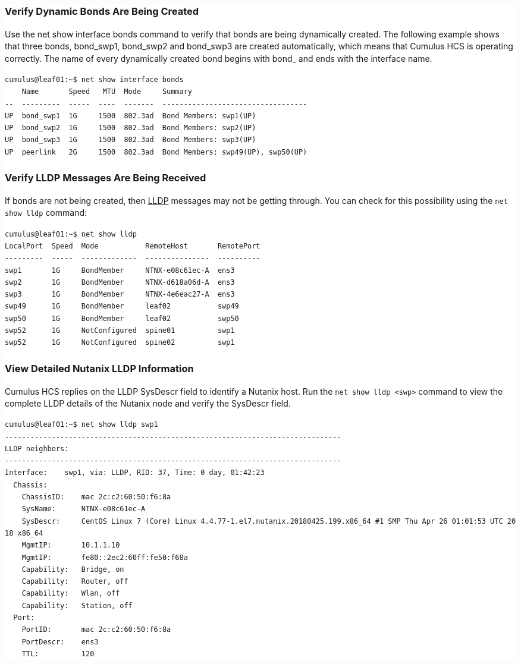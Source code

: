 ### Verify Dynamic Bonds Are Being Created

Use the net show interface bonds command to verify that bonds are being
dynamically created. The following example shows that three bonds,
bond\_swp1, bond\_swp2 and bond\_swp3 are created automatically, which
means that Cumulus HCS is operating correctly. The name of every
dynamically created bond begins with bond\_ and ends with the interface
name.

``` text
cumulus@leaf01:~$ net show interface bonds
    Name       Speed   MTU  Mode     Summary
--  ---------  -----  ----  -------  ----------------------------------
UP  bond_swp1  1G     1500  802.3ad  Bond Members: swp1(UP)
UP  bond_swp2  1G     1500  802.3ad  Bond Members: swp2(UP)
UP  bond_swp3  1G     1500  802.3ad  Bond Members: swp3(UP)
UP  peerlink   2G     1500  802.3ad  Bond Members: swp49(UP), swp50(UP)
```

### Verify LLDP Messages Are Being Received

If bonds are not being created,
then [LLDP](Link_Layer_Discovery_Protocol) messages may not be getting
through. You can check for this possibility using the `net show lldp`
command: 

``` text
cumulus@leaf01:~$ net show lldp
LocalPort  Speed  Mode           RemoteHost       RemotePort
---------  -----  -------------  ---------------  ----------
swp1       1G     BondMember     NTNX-e08c61ec-A  ens3
swp2       1G     BondMember     NTNX-d618a06d-A  ens3
swp3       1G     BondMember     NTNX-4e6eac27-A  ens3
swp49      1G     BondMember     leaf02           swp49
swp50      1G     BondMember     leaf02           swp50
swp52      1G     NotConfigured  spine01          swp1
swp52      1G     NotConfigured  spine02          swp1
```

### View Detailed Nutanix LLDP Information

Cumulus HCS replies on the LLDP SysDescr field to identify a Nutanix
host. Run the `net show lldp <swp>` command to view the complete LLDP
details of the Nutanix node and verify the SysDescr field.

``` text
cumulus@leaf01:~$ net show lldp swp1
-------------------------------------------------------------------------------
LLDP neighbors:
-------------------------------------------------------------------------------
Interface:    swp1, via: LLDP, RID: 37, Time: 0 day, 01:42:23
  Chassis:
    ChassisID:    mac 2c:c2:60:50:f6:8a
    SysName:      NTNX-e08c61ec-A
    SysDescr:     CentOS Linux 7 (Core) Linux 4.4.77-1.el7.nutanix.20180425.199.x86_64 #1 SMP Thu Apr 26 01:01:53 UTC 2018 x86_64
    MgmtIP:       10.1.1.10
    MgmtIP:       fe80::2ec2:60ff:fe50:f68a
    Capability:   Bridge, on
    Capability:   Router, off
    Capability:   Wlan, off
    Capability:   Station, off
  Port:
    PortID:       mac 2c:c2:60:50:f6:8a
    PortDescr:    ens3
    TTL:          120
```